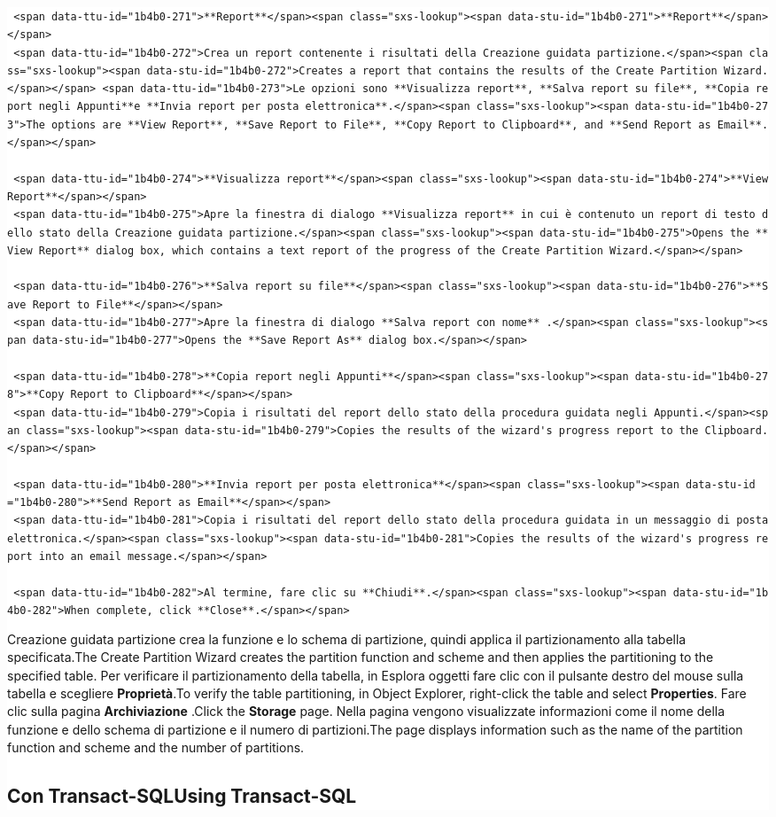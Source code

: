      <span data-ttu-id="1b4b0-271">**Report**</span><span class="sxs-lookup"><span data-stu-id="1b4b0-271">**Report**</span></span>  
     <span data-ttu-id="1b4b0-272">Crea un report contenente i risultati della Creazione guidata partizione.</span><span class="sxs-lookup"><span data-stu-id="1b4b0-272">Creates a report that contains the results of the Create Partition Wizard.</span></span> <span data-ttu-id="1b4b0-273">Le opzioni sono **Visualizza report**, **Salva report su file**, **Copia report negli Appunti**e **Invia report per posta elettronica**.</span><span class="sxs-lookup"><span data-stu-id="1b4b0-273">The options are **View Report**, **Save Report to File**, **Copy Report to Clipboard**, and **Send Report as Email**.</span></span>  
  
     <span data-ttu-id="1b4b0-274">**Visualizza report**</span><span class="sxs-lookup"><span data-stu-id="1b4b0-274">**View Report**</span></span>  
     <span data-ttu-id="1b4b0-275">Apre la finestra di dialogo **Visualizza report** in cui è contenuto un report di testo dello stato della Creazione guidata partizione.</span><span class="sxs-lookup"><span data-stu-id="1b4b0-275">Opens the **View Report** dialog box, which contains a text report of the progress of the Create Partition Wizard.</span></span>  
  
     <span data-ttu-id="1b4b0-276">**Salva report su file**</span><span class="sxs-lookup"><span data-stu-id="1b4b0-276">**Save Report to File**</span></span>  
     <span data-ttu-id="1b4b0-277">Apre la finestra di dialogo **Salva report con nome** .</span><span class="sxs-lookup"><span data-stu-id="1b4b0-277">Opens the **Save Report As** dialog box.</span></span>  
  
     <span data-ttu-id="1b4b0-278">**Copia report negli Appunti**</span><span class="sxs-lookup"><span data-stu-id="1b4b0-278">**Copy Report to Clipboard**</span></span>  
     <span data-ttu-id="1b4b0-279">Copia i risultati del report dello stato della procedura guidata negli Appunti.</span><span class="sxs-lookup"><span data-stu-id="1b4b0-279">Copies the results of the wizard's progress report to the Clipboard.</span></span>  
  
     <span data-ttu-id="1b4b0-280">**Invia report per posta elettronica**</span><span class="sxs-lookup"><span data-stu-id="1b4b0-280">**Send Report as Email**</span></span>  
     <span data-ttu-id="1b4b0-281">Copia i risultati del report dello stato della procedura guidata in un messaggio di posta elettronica.</span><span class="sxs-lookup"><span data-stu-id="1b4b0-281">Copies the results of the wizard's progress report into an email message.</span></span>  
  
     <span data-ttu-id="1b4b0-282">Al termine, fare clic su **Chiudi**.</span><span class="sxs-lookup"><span data-stu-id="1b4b0-282">When complete, click **Close**.</span></span>  
  
 <span data-ttu-id="1b4b0-283">Creazione guidata partizione crea la funzione e lo schema di partizione, quindi applica il partizionamento alla tabella specificata.</span><span class="sxs-lookup"><span data-stu-id="1b4b0-283">The Create Partition Wizard creates the partition function and scheme and then applies the partitioning to the specified table.</span></span> <span data-ttu-id="1b4b0-284">Per verificare il partizionamento della tabella, in Esplora oggetti fare clic con il pulsante destro del mouse sulla tabella e scegliere **Proprietà**.</span><span class="sxs-lookup"><span data-stu-id="1b4b0-284">To verify the table partitioning, in Object Explorer, right-click the table and select **Properties**.</span></span> <span data-ttu-id="1b4b0-285">Fare clic sulla pagina **Archiviazione** .</span><span class="sxs-lookup"><span data-stu-id="1b4b0-285">Click the **Storage** page.</span></span> <span data-ttu-id="1b4b0-286">Nella pagina vengono visualizzate informazioni come il nome della funzione e dello schema di partizione e il numero di partizioni.</span><span class="sxs-lookup"><span data-stu-id="1b4b0-286">The page displays information such as the name of the partition function and scheme and the number of partitions.</span></span>  
  
##  <a name="using-transact-sql"></a><a name="TsqlProcedure"></a> <span data-ttu-id="1b4b0-287">Con Transact-SQL</span><span class="sxs-lookup"><span data-stu-id="1b4b0-287">Using Transact-SQL</span></span>  
  